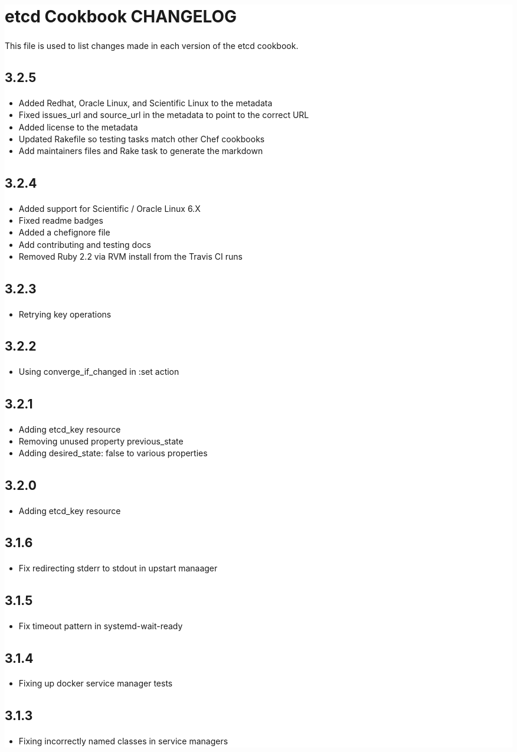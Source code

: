 # etcd Cookbook CHANGELOG
This file is used to list changes made in each version of the etcd cookbook.

## 3.2.5
- Added Redhat, Oracle Linux, and Scientific Linux to the metadata
- Fixed issues_url and source_url in the metadata to point to the correct URL
- Added license to the metadata
- Updated Rakefile so testing tasks match other Chef cookbooks
- Add maintainers files and Rake task to generate the markdown

## 3.2.4
- Added support for Scientific / Oracle Linux 6.X
- Fixed readme badges
- Added a chefignore file
- Add contributing and testing docs
- Removed Ruby 2.2 via RVM install from the Travis CI runs

## 3.2.3
- Retrying key operations

## 3.2.2
- Using converge_if_changed in :set action

## 3.2.1
- Adding etcd_key resource
- Removing unused property previous_state
- Adding desired_state: false to various properties

## 3.2.0
- Adding etcd_key resource

## 3.1.6
- Fix redirecting stderr to stdout in upstart manaager

## 3.1.5
- Fix timeout pattern in systemd-wait-ready

## 3.1.4
- Fixing up docker service manager tests

## 3.1.3
- Fixing incorrectly named classes in service managers
